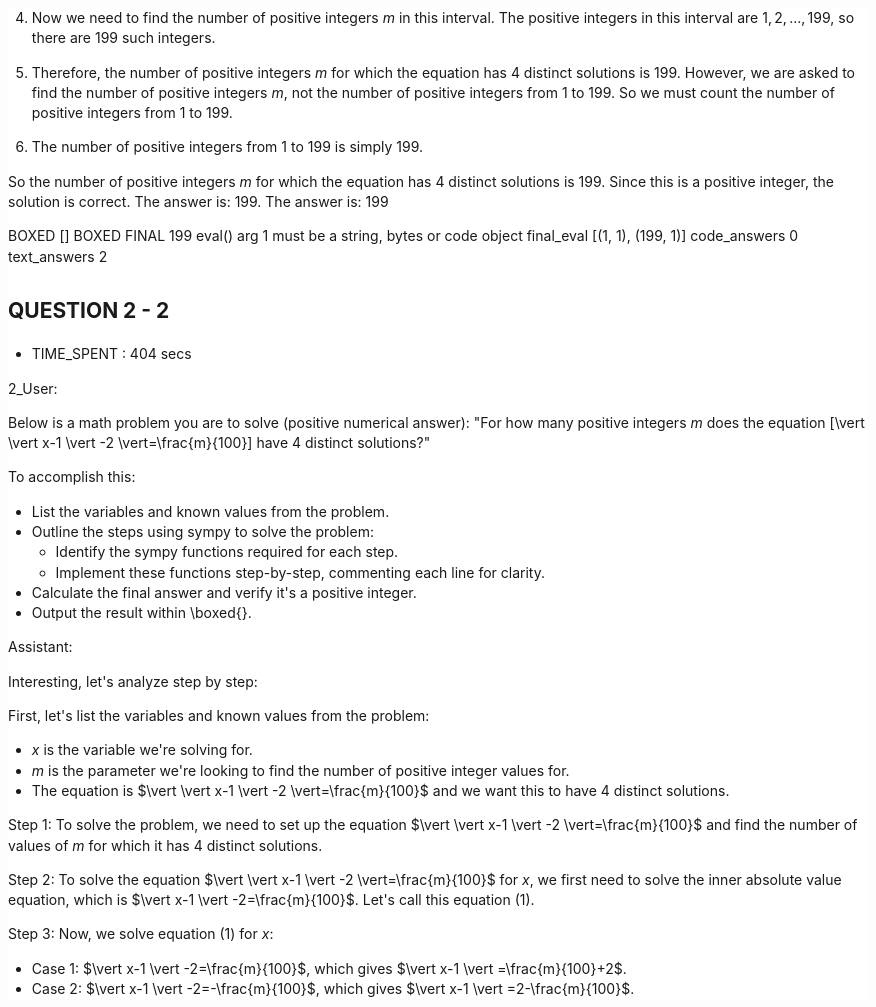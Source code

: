 4. Now we need to find the number of positive integers $m$ in this interval. The positive integers in this interval are $1, 2, ..., 199$, so there are $199$ such integers.

5. Therefore, the number of positive integers $m$ for which the equation has $4$ distinct solutions is $199$. However, we are asked to find the number of positive integers $m$, not the number of positive integers from $1$ to $199$. So we must count the number of positive integers from $1$ to $199$.

6. The number of positive integers from $1$ to $199$ is simply $199$.

So the number of positive integers $m$ for which the equation has $4$ distinct solutions is $199$. Since this is a positive integer, the solution is correct. The answer is: $199$.
The answer is: $199$

BOXED []
BOXED FINAL 199
eval() arg 1 must be a string, bytes or code object final_eval
[(1, 1), (199, 1)]
code_answers 0 text_answers 2



## QUESTION 2 - 2 
- TIME_SPENT : 404 secs

2_User:

Below is a math problem you are to solve (positive numerical answer):
"For how many positive integers $m$ does the equation \[\vert \vert x-1 \vert -2 \vert=\frac{m}{100}\] have $4$ distinct solutions?"

To accomplish this:
- List the variables and known values from the problem.
- Outline the steps using sympy to solve the problem:
  * Identify the sympy functions required for each step.
  * Implement these functions step-by-step, commenting each line for clarity.
- Calculate the final answer and verify it's a positive integer.
- Output the result within \boxed{}.

Assistant:

Interesting, let's analyze step by step:



First, let's list the variables and known values from the problem:
- $x$ is the variable we're solving for.
- $m$ is the parameter we're looking to find the number of positive integer values for.
- The equation is $\vert \vert x-1 \vert -2 \vert=\frac{m}{100}$ and we want this to have $4$ distinct solutions.

Step 1: To solve the problem, we need to set up the equation $\vert \vert x-1 \vert -2 \vert=\frac{m}{100}$ and find the number of values of $m$ for which it has $4$ distinct solutions.

Step 2: To solve the equation $\vert \vert x-1 \vert -2 \vert=\frac{m}{100}$ for $x$, we first need to solve the inner absolute value equation, which is $\vert x-1 \vert -2=\frac{m}{100}$. Let's call this equation (1).

Step 3: Now, we solve equation (1) for $x$:
- Case 1: $\vert x-1 \vert -2=\frac{m}{100}$, which gives $\vert x-1 \vert =\frac{m}{100}+2$.
- Case 2: $\vert x-1 \vert -2=-\frac{m}{100}$, which gives $\vert x-1 \vert =2-\frac{m}{100}$.

